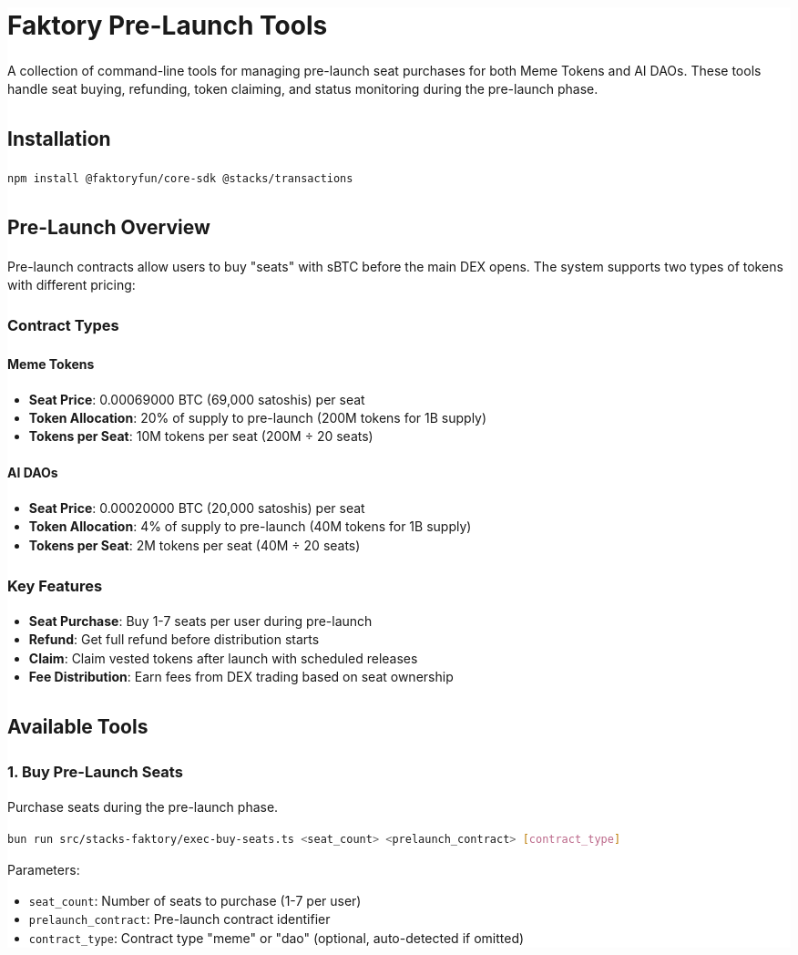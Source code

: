 # Faktory Pre-Launch Tools

A collection of command-line tools for managing pre-launch seat purchases for both Meme Tokens and AI DAOs. These tools handle seat buying, refunding, token claiming, and status monitoring during the pre-launch phase.

## Installation

```bash
npm install @faktoryfun/core-sdk @stacks/transactions
```

## Pre-Launch Overview

Pre-launch contracts allow users to buy "seats" with sBTC before the main DEX opens. The system supports two types of tokens with different pricing:

### Contract Types

#### Meme Tokens

- **Seat Price**: 0.00069000 BTC (69,000 satoshis) per seat
- **Token Allocation**: 20% of supply to pre-launch (200M tokens for 1B supply)
- **Tokens per Seat**: 10M tokens per seat (200M ÷ 20 seats)

#### AI DAOs

- **Seat Price**: 0.00020000 BTC (20,000 satoshis) per seat
- **Token Allocation**: 4% of supply to pre-launch (40M tokens for 1B supply)
- **Tokens per Seat**: 2M tokens per seat (40M ÷ 20 seats)

### Key Features

- **Seat Purchase**: Buy 1-7 seats per user during pre-launch
- **Refund**: Get full refund before distribution starts
- **Claim**: Claim vested tokens after launch with scheduled releases
- **Fee Distribution**: Earn fees from DEX trading based on seat ownership

## Available Tools

### 1. Buy Pre-Launch Seats

Purchase seats during the pre-launch phase.

```bash
bun run src/stacks-faktory/exec-buy-seats.ts <seat_count> <prelaunch_contract> [contract_type]
```

Parameters:

- `seat_count`: Number of seats to purchase (1-7 per user)
- `prelaunch_contract`: Pre-launch contract identifier
- `contract_type`: Contract type "meme" or "dao" (optional, auto-detected if omitted)
